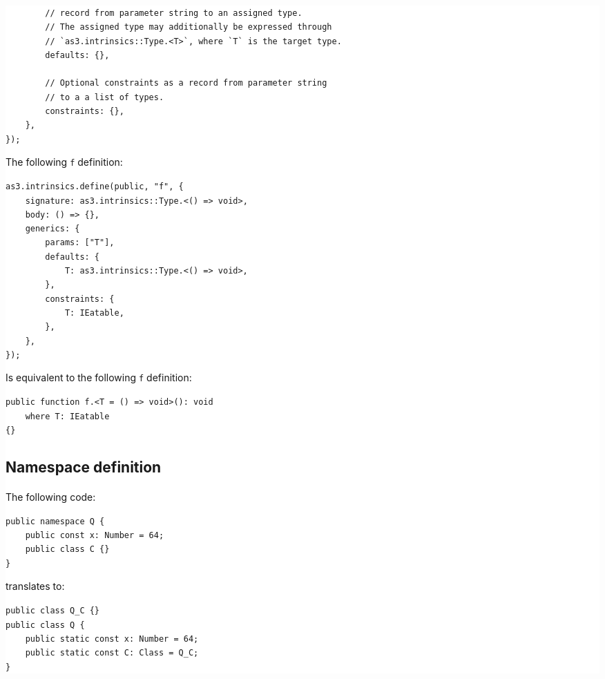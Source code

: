 ```as3
        // record from parameter string to an assigned type.
        // The assigned type may additionally be expressed through
        // `as3.intrinsics::Type.<T>`, where `T` is the target type.
        defaults: {},

        // Optional constraints as a record from parameter string
        // to a a list of types.
        constraints: {},
    },
});
```

The following `f` definition:

```as3
as3.intrinsics.define(public, "f", {
    signature: as3.intrinsics::Type.<() => void>,
    body: () => {},
    generics: {
        params: ["T"],
        defaults: {
            T: as3.intrinsics::Type.<() => void>,
        },
        constraints: {
            T: IEatable,
        },
    },
});
```

Is equivalent to the following `f` definition:

```as3
public function f.<T = () => void>(): void
    where T: IEatable
{}
```

## Namespace definition

The following code:

```as3
public namespace Q {
    public const x: Number = 64;
    public class C {}
}
```

translates to:

```as3
public class Q_C {}
public class Q {
    public static const x: Number = 64;
    public static const C: Class = Q_C;
}
```
